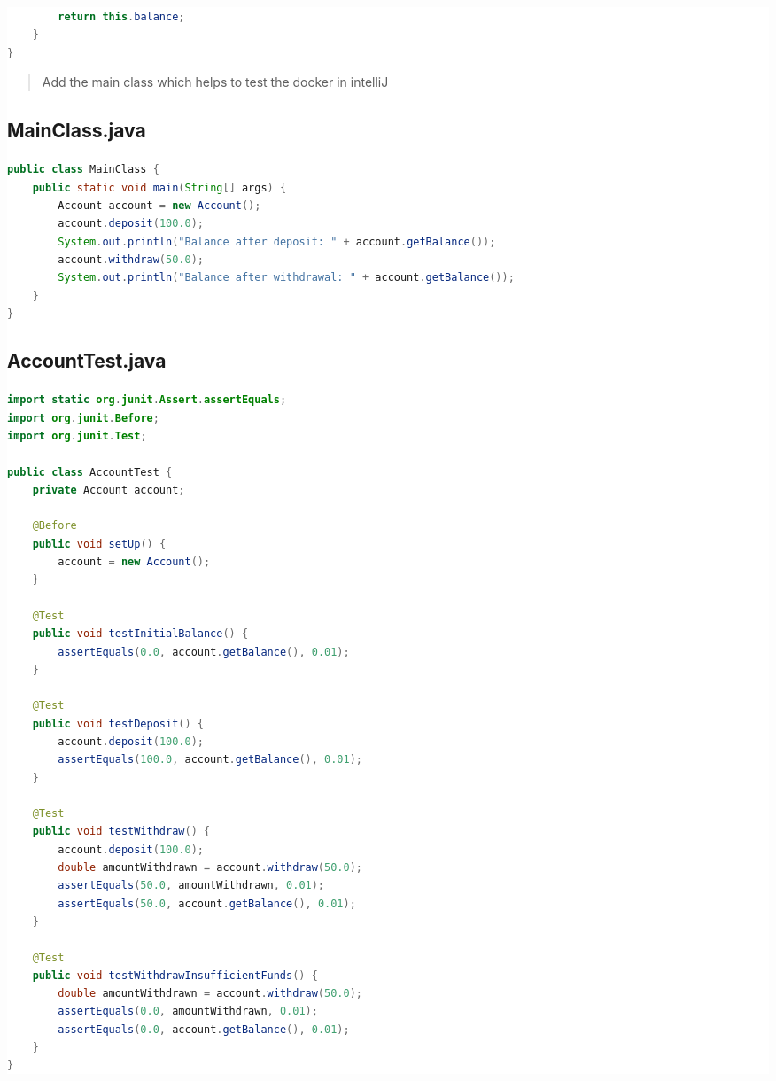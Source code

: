 ```java
        return this.balance;
    }
}

```
> Add the main class which helps to test the docker in intelliJ
## MainClass.java
```java
public class MainClass {
    public static void main(String[] args) {
        Account account = new Account();
        account.deposit(100.0);
        System.out.println("Balance after deposit: " + account.getBalance());
        account.withdraw(50.0);
        System.out.println("Balance after withdrawal: " + account.getBalance());
    }
}

```
## AccountTest.java
```java
import static org.junit.Assert.assertEquals;
import org.junit.Before;
import org.junit.Test;

public class AccountTest {
    private Account account;

    @Before
    public void setUp() {
        account = new Account();
    }

    @Test
    public void testInitialBalance() {
        assertEquals(0.0, account.getBalance(), 0.01);
    }

    @Test
    public void testDeposit() {
        account.deposit(100.0);
        assertEquals(100.0, account.getBalance(), 0.01);
    }

    @Test
    public void testWithdraw() {
        account.deposit(100.0);
        double amountWithdrawn = account.withdraw(50.0);
        assertEquals(50.0, amountWithdrawn, 0.01);
        assertEquals(50.0, account.getBalance(), 0.01);
    }

    @Test
    public void testWithdrawInsufficientFunds() {
        double amountWithdrawn = account.withdraw(50.0);
        assertEquals(0.0, amountWithdrawn, 0.01);
        assertEquals(0.0, account.getBalance(), 0.01);
    }
}

```